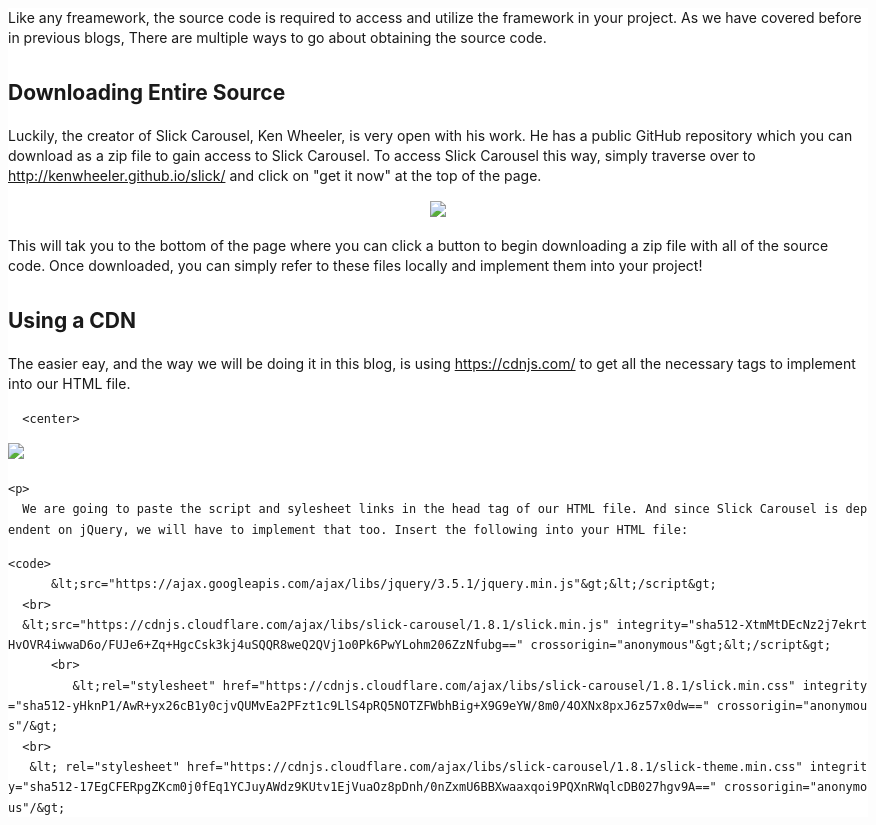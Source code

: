 <p>  Like any freamework, the source code is required to access and utilize the framework in your project. As we have covered before in previous blogs, There are multiple ways to go about obtaining the source code. </p>
  
 <h2>
   Downloading Entire Source
  </h2>
  <p>
    Luckily, the creator of Slick Carousel, Ken Wheeler, is very open with his work. He has a public GitHub repository which you can download as a zip file to gain access to Slick Carousel. To access Slick Carousel this way, simply traverse over to <a href="http://kenwheeler.github.io/slick/">http://kenwheeler.github.io/slick/</a> and click on "get it now" at the top of the page.
  </p>
  <center>
  <img src="https://cdn.glitch.com/7ac5fb3c-a292-4382-953b-ef7237693bce%2F23a6fbc1-c13e-4fc9-a3ed-3250bca3894b.image.png?v=1605926737980">
    </center>
  
  <p>
    This will tak you to the bottom of the page where you can click a button to begin downloading a zip file with all of the source code. Once downloaded, you can simply refer to these files locally and implement them into your project!
  </p>
  
  <h2>
  Using a CDN
  </h2>
  <p>
    The easier eay, and the way we will be doing it in this blog, is using <a href="https://cdnjs.com/">https://cdnjs.com/</a> to get all the necessary tags to implement into our HTML file. </p>
    
      <center>
  <img src="https://cdn.glitch.com/7ac5fb3c-a292-4382-953b-ef7237693bce%2F7af178f8-6de5-4e84-af64-3f0df85f1811.image.png?v=1605927078009">
    </center>
    
    
    <p>
      We are going to paste the script and sylesheet links in the head tag of our HTML file. And since Slick Carousel is dependent on jQuery, we will have to implement that too. Insert the following into your HTML file:
  </p>
    
    <code>
          &lt;src="https://ajax.googleapis.com/ajax/libs/jquery/3.5.1/jquery.min.js"&gt;&lt;/script&gt;
      <br>
      &lt;src="https://cdnjs.cloudflare.com/ajax/libs/slick-carousel/1.8.1/slick.min.js" integrity="sha512-XtmMtDEcNz2j7ekrtHvOVR4iwwaD6o/FUJe6+Zq+HgcCsk3kj4uSQQR8weQ2QVj1o0Pk6PwYLohm206ZzNfubg==" crossorigin="anonymous"&gt;&lt;/script&gt;
          <br>
             &lt;rel="stylesheet" href="https://cdnjs.cloudflare.com/ajax/libs/slick-carousel/1.8.1/slick.min.css" integrity="sha512-yHknP1/AwR+yx26cB1y0cjvQUMvEa2PFzt1c9LlS4pRQ5NOTZFWbhBig+X9G9eYW/8m0/4OXNx8pxJ6z57x0dw==" crossorigin="anonymous"/&gt;
      <br>
       &lt; rel="stylesheet" href="https://cdnjs.cloudflare.com/ajax/libs/slick-carousel/1.8.1/slick-theme.min.css" integrity="sha512-17EgCFERpgZKcm0j0fEq1YCJuyAWdz9KUtv1EjVuaOz8pDnh/0nZxmU6BBXwaaxqoi9PQXnRWqlcDB027hgv9A==" crossorigin="anonymous"/&gt;
